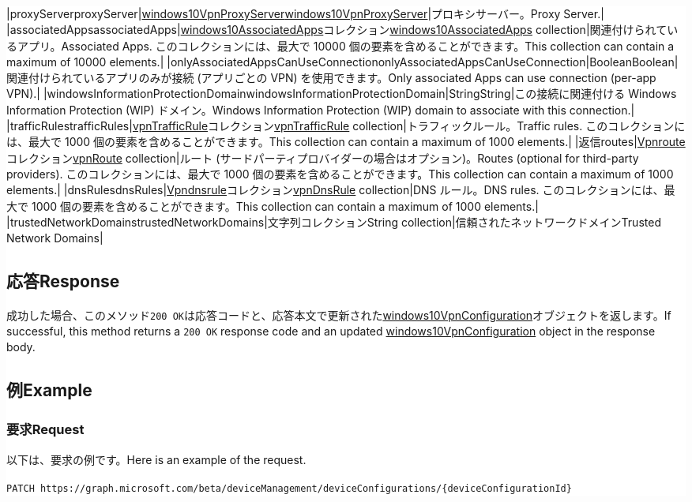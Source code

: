 |<span data-ttu-id="d4d5c-239">proxyServer</span><span class="sxs-lookup"><span data-stu-id="d4d5c-239">proxyServer</span></span>|[<span data-ttu-id="d4d5c-240">windows10VpnProxyServer</span><span class="sxs-lookup"><span data-stu-id="d4d5c-240">windows10VpnProxyServer</span></span>](../resources/intune-deviceconfig-windows10vpnproxyserver.md)|<span data-ttu-id="d4d5c-241">プロキシサーバー。</span><span class="sxs-lookup"><span data-stu-id="d4d5c-241">Proxy Server.</span></span>|
|<span data-ttu-id="d4d5c-242">associatedApps</span><span class="sxs-lookup"><span data-stu-id="d4d5c-242">associatedApps</span></span>|<span data-ttu-id="d4d5c-243">[windows10AssociatedApps](../resources/intune-deviceconfig-windows10associatedapps.md)コレクション</span><span class="sxs-lookup"><span data-stu-id="d4d5c-243">[windows10AssociatedApps](../resources/intune-deviceconfig-windows10associatedapps.md) collection</span></span>|<span data-ttu-id="d4d5c-244">関連付けられているアプリ。</span><span class="sxs-lookup"><span data-stu-id="d4d5c-244">Associated Apps.</span></span> <span data-ttu-id="d4d5c-245">このコレクションには、最大で 10000 個の要素を含めることができます。</span><span class="sxs-lookup"><span data-stu-id="d4d5c-245">This collection can contain a maximum of 10000 elements.</span></span>|
|<span data-ttu-id="d4d5c-246">onlyAssociatedAppsCanUseConnection</span><span class="sxs-lookup"><span data-stu-id="d4d5c-246">onlyAssociatedAppsCanUseConnection</span></span>|<span data-ttu-id="d4d5c-247">Boolean</span><span class="sxs-lookup"><span data-stu-id="d4d5c-247">Boolean</span></span>|<span data-ttu-id="d4d5c-248">関連付けられているアプリのみが接続 (アプリごとの VPN) を使用できます。</span><span class="sxs-lookup"><span data-stu-id="d4d5c-248">Only associated Apps can use connection (per-app VPN).</span></span>|
|<span data-ttu-id="d4d5c-249">windowsInformationProtectionDomain</span><span class="sxs-lookup"><span data-stu-id="d4d5c-249">windowsInformationProtectionDomain</span></span>|<span data-ttu-id="d4d5c-250">String</span><span class="sxs-lookup"><span data-stu-id="d4d5c-250">String</span></span>|<span data-ttu-id="d4d5c-251">この接続に関連付ける Windows Information Protection (WIP) ドメイン。</span><span class="sxs-lookup"><span data-stu-id="d4d5c-251">Windows Information Protection (WIP) domain to associate with this connection.</span></span>|
|<span data-ttu-id="d4d5c-252">trafficRules</span><span class="sxs-lookup"><span data-stu-id="d4d5c-252">trafficRules</span></span>|<span data-ttu-id="d4d5c-253">[vpnTrafficRule](../resources/intune-deviceconfig-vpntrafficrule.md)コレクション</span><span class="sxs-lookup"><span data-stu-id="d4d5c-253">[vpnTrafficRule](../resources/intune-deviceconfig-vpntrafficrule.md) collection</span></span>|<span data-ttu-id="d4d5c-254">トラフィックルール。</span><span class="sxs-lookup"><span data-stu-id="d4d5c-254">Traffic rules.</span></span> <span data-ttu-id="d4d5c-255">このコレクションには、最大で 1000 個の要素を含めることができます。</span><span class="sxs-lookup"><span data-stu-id="d4d5c-255">This collection can contain a maximum of 1000 elements.</span></span>|
|<span data-ttu-id="d4d5c-256">返信</span><span class="sxs-lookup"><span data-stu-id="d4d5c-256">routes</span></span>|<span data-ttu-id="d4d5c-257">[Vpnroute](../resources/intune-deviceconfig-vpnroute.md)コレクション</span><span class="sxs-lookup"><span data-stu-id="d4d5c-257">[vpnRoute](../resources/intune-deviceconfig-vpnroute.md) collection</span></span>|<span data-ttu-id="d4d5c-258">ルート (サードパーティプロバイダーの場合はオプション)。</span><span class="sxs-lookup"><span data-stu-id="d4d5c-258">Routes (optional for third-party providers).</span></span> <span data-ttu-id="d4d5c-259">このコレクションには、最大で 1000 個の要素を含めることができます。</span><span class="sxs-lookup"><span data-stu-id="d4d5c-259">This collection can contain a maximum of 1000 elements.</span></span>|
|<span data-ttu-id="d4d5c-260">dnsRules</span><span class="sxs-lookup"><span data-stu-id="d4d5c-260">dnsRules</span></span>|<span data-ttu-id="d4d5c-261">[Vpndnsrule](../resources/intune-deviceconfig-vpndnsrule.md)コレクション</span><span class="sxs-lookup"><span data-stu-id="d4d5c-261">[vpnDnsRule](../resources/intune-deviceconfig-vpndnsrule.md) collection</span></span>|<span data-ttu-id="d4d5c-262">DNS ルール。</span><span class="sxs-lookup"><span data-stu-id="d4d5c-262">DNS rules.</span></span> <span data-ttu-id="d4d5c-263">このコレクションには、最大で 1000 個の要素を含めることができます。</span><span class="sxs-lookup"><span data-stu-id="d4d5c-263">This collection can contain a maximum of 1000 elements.</span></span>|
|<span data-ttu-id="d4d5c-264">trustedNetworkDomains</span><span class="sxs-lookup"><span data-stu-id="d4d5c-264">trustedNetworkDomains</span></span>|<span data-ttu-id="d4d5c-265">文字列コレクション</span><span class="sxs-lookup"><span data-stu-id="d4d5c-265">String collection</span></span>|<span data-ttu-id="d4d5c-266">信頼されたネットワークドメイン</span><span class="sxs-lookup"><span data-stu-id="d4d5c-266">Trusted Network Domains</span></span>|



## <a name="response"></a><span data-ttu-id="d4d5c-267">応答</span><span class="sxs-lookup"><span data-stu-id="d4d5c-267">Response</span></span>
<span data-ttu-id="d4d5c-268">成功した場合、このメソッド`200 OK`は応答コードと、応答本文で更新された[windows10VpnConfiguration](../resources/intune-deviceconfig-windows10vpnconfiguration.md)オブジェクトを返します。</span><span class="sxs-lookup"><span data-stu-id="d4d5c-268">If successful, this method returns a `200 OK` response code and an updated [windows10VpnConfiguration](../resources/intune-deviceconfig-windows10vpnconfiguration.md) object in the response body.</span></span>

## <a name="example"></a><span data-ttu-id="d4d5c-269">例</span><span class="sxs-lookup"><span data-stu-id="d4d5c-269">Example</span></span>

### <a name="request"></a><span data-ttu-id="d4d5c-270">要求</span><span class="sxs-lookup"><span data-stu-id="d4d5c-270">Request</span></span>
<span data-ttu-id="d4d5c-271">以下は、要求の例です。</span><span class="sxs-lookup"><span data-stu-id="d4d5c-271">Here is an example of the request.</span></span>
``` http
PATCH https://graph.microsoft.com/beta/deviceManagement/deviceConfigurations/{deviceConfigurationId}
```